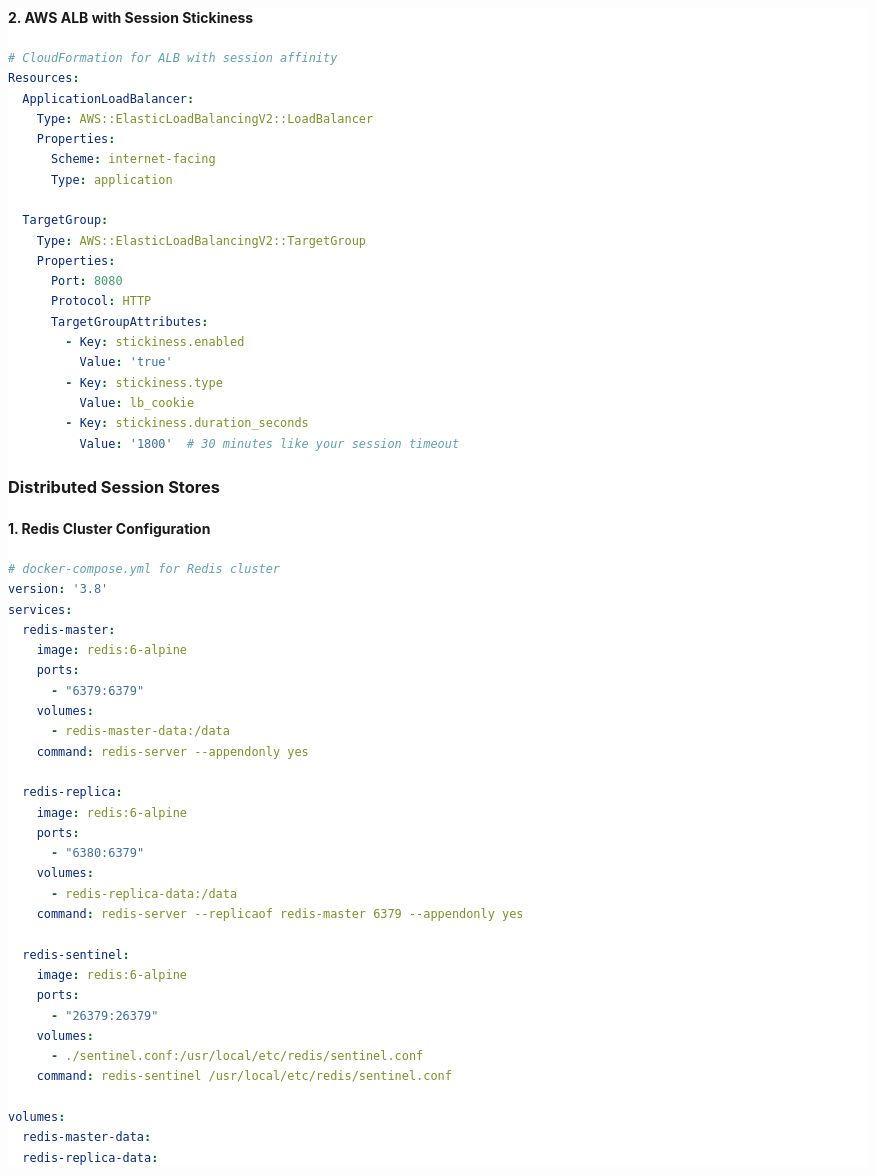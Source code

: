 #### 2. AWS ALB with Session Stickiness
```yaml
# CloudFormation for ALB with session affinity
Resources:
  ApplicationLoadBalancer:
    Type: AWS::ElasticLoadBalancingV2::LoadBalancer
    Properties:
      Scheme: internet-facing
      Type: application

  TargetGroup:
    Type: AWS::ElasticLoadBalancingV2::TargetGroup
    Properties:
      Port: 8080
      Protocol: HTTP
      TargetGroupAttributes:
        - Key: stickiness.enabled
          Value: 'true'
        - Key: stickiness.type
          Value: lb_cookie
        - Key: stickiness.duration_seconds
          Value: '1800'  # 30 minutes like your session timeout
```

### Distributed Session Stores

#### 1. Redis Cluster Configuration
```yaml
# docker-compose.yml for Redis cluster
version: '3.8'
services:
  redis-master:
    image: redis:6-alpine
    ports:
      - "6379:6379"
    volumes:
      - redis-master-data:/data
    command: redis-server --appendonly yes

  redis-replica:
    image: redis:6-alpine
    ports:
      - "6380:6379"
    volumes:
      - redis-replica-data:/data
    command: redis-server --replicaof redis-master 6379 --appendonly yes

  redis-sentinel:
    image: redis:6-alpine
    ports:
      - "26379:26379"
    volumes:
      - ./sentinel.conf:/usr/local/etc/redis/sentinel.conf
    command: redis-sentinel /usr/local/etc/redis/sentinel.conf

volumes:
  redis-master-data:
  redis-replica-data:
```
